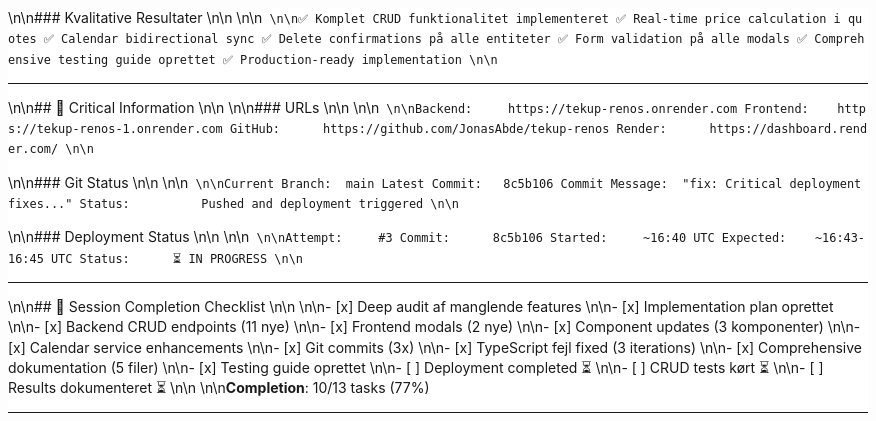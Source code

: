 \n\n### Kvalitative Resultater
\n\n
\n\n```
\n\n✅ Komplet CRUD funktionalitet implementeret
✅ Real-time price calculation i quotes
✅ Calendar bidirectional sync
✅ Delete confirmations på alle entiteter
✅ Form validation på alle modals
✅ Comprehensive testing guide oprettet
✅ Production-ready implementation
\n\n```

---

\n\n## 📌 Critical Information
\n\n
\n\n### URLs
\n\n
\n\n```
\n\nBackend:     https://tekup-renos.onrender.com
Frontend:    https://tekup-renos-1.onrender.com
GitHub:      https://github.com/JonasAbde/tekup-renos
Render:      https://dashboard.render.com/
\n\n```

\n\n### Git Status
\n\n
\n\n```
\n\nCurrent Branch:  main
Latest Commit:   8c5b106
Commit Message:  "fix: Critical deployment fixes..."
Status:          Pushed and deployment triggered
\n\n```

\n\n### Deployment Status
\n\n
\n\n```
\n\nAttempt:     #3
Commit:      8c5b106
Started:     ~16:40 UTC
Expected:    ~16:43-16:45 UTC
Status:      ⏳ IN PROGRESS
\n\n```

---

\n\n## 🚦 Session Completion Checklist
\n\n
\n\n- [x] Deep audit af manglende features
\n\n- [x] Implementation plan oprettet
\n\n- [x] Backend CRUD endpoints (11 nye)
\n\n- [x] Frontend modals (2 nye)
\n\n- [x] Component updates (3 komponenter)
\n\n- [x] Calendar service enhancements
\n\n- [x] Git commits (3x)
\n\n- [x] TypeScript fejl fixed (3 iterations)
\n\n- [x] Comprehensive dokumentation (5 filer)
\n\n- [x] Testing guide oprettet
\n\n- [ ] Deployment completed ⏳
\n\n- [ ] CRUD tests kørt ⏳
\n\n- [ ] Results dokumenteret ⏳
\n\n
\n\n**Completion**: 10/13 tasks (77%)

---